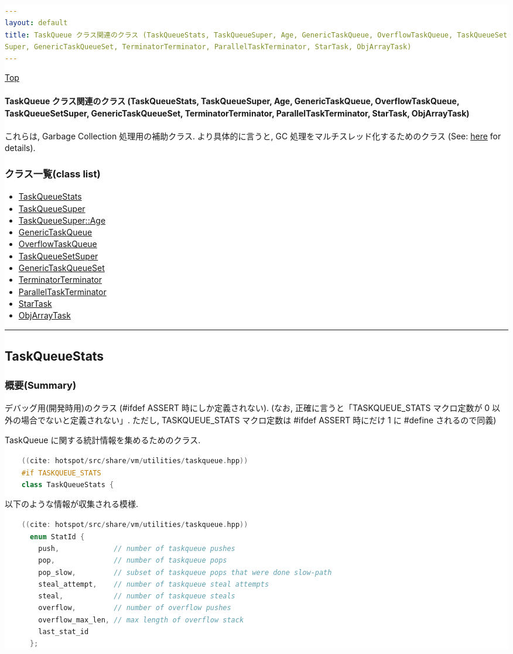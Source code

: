 ```yaml
---
layout: default
title: TaskQueue クラス関連のクラス (TaskQueueStats, TaskQueueSuper, Age, GenericTaskQueue, OverflowTaskQueue, TaskQueueSetSuper, GenericTaskQueueSet, TerminatorTerminator, ParallelTaskTerminator, StarTask, ObjArrayTask)
---
```

[Top](../index.html)

#### TaskQueue クラス関連のクラス (TaskQueueStats, TaskQueueSuper, Age, GenericTaskQueue, OverflowTaskQueue, TaskQueueSetSuper, GenericTaskQueueSet, TerminatorTerminator, ParallelTaskTerminator, StarTask, ObjArrayTask)

これらは, Garbage Collection 処理用の補助クラス.
より具体的に言うと, GC 処理をマルチスレッド化するためのクラス (See: [here](no37188Bc.html) for details).


### クラス一覧(class list)

  * [TaskQueueStats](#no0GODdtRX)
  * [TaskQueueSuper](#nos-BE6p4N)
  * [TaskQueueSuper<N>::Age](#noZQfWVbNl)
  * [GenericTaskQueue](#noWIOq2J_f)
  * [OverflowTaskQueue](#no7Z9srQ_I)
  * [TaskQueueSetSuper](#noxgPZC_vF)
  * [GenericTaskQueueSet](#nozh-o5WeH)
  * [TerminatorTerminator](#nogBbFPqDA)
  * [ParallelTaskTerminator](#nobaNAj9pA)
  * [StarTask](#nodfwb4H0J)
  * [ObjArrayTask](#nov3-gSuDp)


---
## <a name="no0GODdtRX" id="no0GODdtRX">TaskQueueStats</a>

### 概要(Summary)
デバッグ用(開発時用)のクラス (#ifdef ASSERT 時にしか定義されない).
(なお, 正確に言うと「TASKQUEUE_STATS マクロ定数が 0 以外の場合でないと定義されない」.
ただし, TASKQUEUE_STATS マクロ定数は #ifdef ASSERT 時にだけ 1 に #define されるので同義)

TaskQueue に関する統計情報を集めるためのクラス.


```cpp
    ((cite: hotspot/src/share/vm/utilities/taskqueue.hpp))
    #if TASKQUEUE_STATS
    class TaskQueueStats {
```

以下のような情報が収集される模様.


```cpp
    ((cite: hotspot/src/share/vm/utilities/taskqueue.hpp))
      enum StatId {
        push,             // number of taskqueue pushes
        pop,              // number of taskqueue pops
        pop_slow,         // subset of taskqueue pops that were done slow-path
        steal_attempt,    // number of taskqueue steal attempts
        steal,            // number of taskqueue steals
        overflow,         // number of overflow pushes
        overflow_max_len, // max length of overflow stack
        last_stat_id
      };
```
